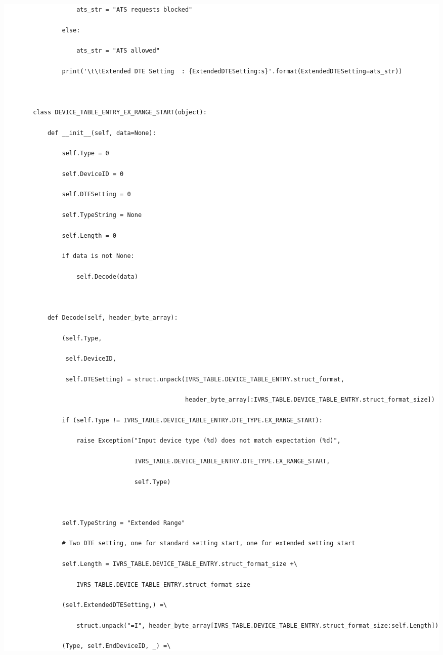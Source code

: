                         ats_str = "ATS requests blocked"

                    else:

                        ats_str = "ATS allowed"

                    print('\t\tExtended DTE Setting  : {ExtendedDTESetting:s}'.format(ExtendedDTESetting=ats_str))

        

            class DEVICE_TABLE_ENTRY_EX_RANGE_START(object):

                def __init__(self, data=None):

                    self.Type = 0

                    self.DeviceID = 0

                    self.DTESetting = 0

                    self.TypeString = None

                    self.Length = 0

                    if data is not None:

                        self.Decode(data)

        

                def Decode(self, header_byte_array):

                    (self.Type,

                     self.DeviceID,

                     self.DTESetting) = struct.unpack(IVRS_TABLE.DEVICE_TABLE_ENTRY.struct_format,

                                                      header_byte_array[:IVRS_TABLE.DEVICE_TABLE_ENTRY.struct_format_size])

                    if (self.Type != IVRS_TABLE.DEVICE_TABLE_ENTRY.DTE_TYPE.EX_RANGE_START):

                        raise Exception("Input device type (%d) does not match expectation (%d)",

                                        IVRS_TABLE.DEVICE_TABLE_ENTRY.DTE_TYPE.EX_RANGE_START,

                                        self.Type)

        

                    self.TypeString = "Extended Range"

                    # Two DTE setting, one for standard setting start, one for extended setting start

                    self.Length = IVRS_TABLE.DEVICE_TABLE_ENTRY.struct_format_size +\

                        IVRS_TABLE.DEVICE_TABLE_ENTRY.struct_format_size

                    (self.ExtendedDTESetting,) =\

                        struct.unpack("=I", header_byte_array[IVRS_TABLE.DEVICE_TABLE_ENTRY.struct_format_size:self.Length])

                    (Type, self.EndDeviceID, _) =\
